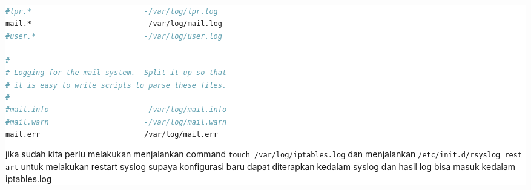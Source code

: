 ```sh
#lpr.*                          -/var/log/lpr.log
mail.*                          -/var/log/mail.log
#user.*                         -/var/log/user.log

#
# Logging for the mail system.  Split it up so that
# it is easy to write scripts to parse these files.
#
#mail.info                      -/var/log/mail.info
#mail.warn                      -/var/log/mail.warn
mail.err                        /var/log/mail.err
```
jika sudah kita perlu melakukan menjalankan command ``touch /var/log/iptables.log`` dan menjalankan ``/etc/init.d/rsyslog restart`` untuk melakukan restart syslog supaya konfigurasi baru dapat diterapkan kedalam syslog dan hasil log bisa masuk kedalam iptables.log

